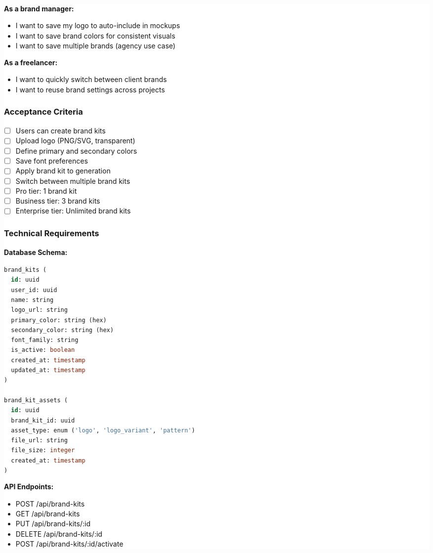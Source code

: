 **As a brand manager:**
- I want to save my logo to auto-include in mockups
- I want to save brand colors for consistent visuals
- I want to save multiple brands (agency use case)

**As a freelancer:**
- I want to quickly switch between client brands
- I want to reuse brand settings across projects

### Acceptance Criteria

- [ ] Users can create brand kits
- [ ] Upload logo (PNG/SVG, transparent)
- [ ] Define primary and secondary colors
- [ ] Save font preferences
- [ ] Apply brand kit to generation
- [ ] Switch between multiple brand kits
- [ ] Pro tier: 1 brand kit
- [ ] Business tier: 3 brand kits
- [ ] Enterprise tier: Unlimited brand kits

### Technical Requirements

**Database Schema:**
```sql
brand_kits (
  id: uuid
  user_id: uuid
  name: string
  logo_url: string
  primary_color: string (hex)
  secondary_color: string (hex)
  font_family: string
  is_active: boolean
  created_at: timestamp
  updated_at: timestamp
)

brand_kit_assets (
  id: uuid
  brand_kit_id: uuid
  asset_type: enum ('logo', 'logo_variant', 'pattern')
  file_url: string
  file_size: integer
  created_at: timestamp
)
```

**API Endpoints:**
- POST /api/brand-kits
- GET /api/brand-kits
- PUT /api/brand-kits/:id
- DELETE /api/brand-kits/:id
- POST /api/brand-kits/:id/activate
